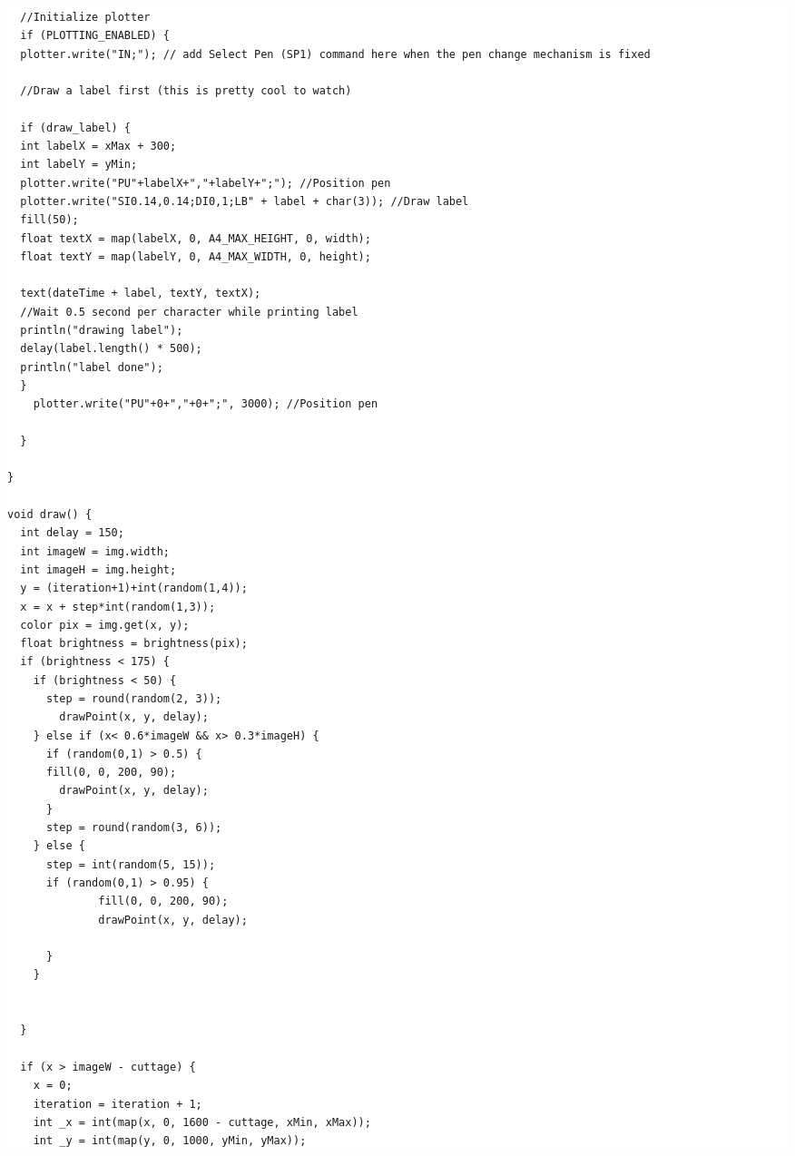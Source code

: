    ```
     //Initialize plotter
     if (PLOTTING_ENABLED) {
     plotter.write("IN;"); // add Select Pen (SP1) command here when the pen change mechanism is fixed
   
     //Draw a label first (this is pretty cool to watch)
   
     if (draw_label) {
     int labelX = xMax + 300;
     int labelY = yMin;
     plotter.write("PU"+labelX+","+labelY+";"); //Position pen
     plotter.write("SI0.14,0.14;DI0,1;LB" + label + char(3)); //Draw label
     fill(50);
     float textX = map(labelX, 0, A4_MAX_HEIGHT, 0, width);
     float textY = map(labelY, 0, A4_MAX_WIDTH, 0, height);
   
     text(dateTime + label, textY, textX);
     //Wait 0.5 second per character while printing label
     println("drawing label");
     delay(label.length() * 500);
     println("label done");
     }
       plotter.write("PU"+0+","+0+";", 3000); //Position pen
   
     }
   
   }
   
   void draw() {
     int delay = 150;
     int imageW = img.width;
     int imageH = img.height;
     y = (iteration+1)+int(random(1,4));
     x = x + step*int(random(1,3));
     color pix = img.get(x, y);
     float brightness = brightness(pix);
     if (brightness < 175) {
       if (brightness < 50) {
         step = round(random(2, 3));
           drawPoint(x, y, delay);
       } else if (x< 0.6*imageW && x> 0.3*imageH) {
         if (random(0,1) > 0.5) {
         fill(0, 0, 200, 90);
           drawPoint(x, y, delay);
         }
         step = round(random(3, 6));
       } else {
         step = int(random(5, 15));
         if (random(0,1) > 0.95) {
                 fill(0, 0, 200, 90);
                 drawPoint(x, y, delay);
   
         }
       }
   
   
     }
   
     if (x > imageW - cuttage) {
       x = 0;
       iteration = iteration + 1;
       int _x = int(map(x, 0, 1600 - cuttage, xMin, xMax));
       int _y = int(map(y, 0, 1000, yMin, yMax));
   ```